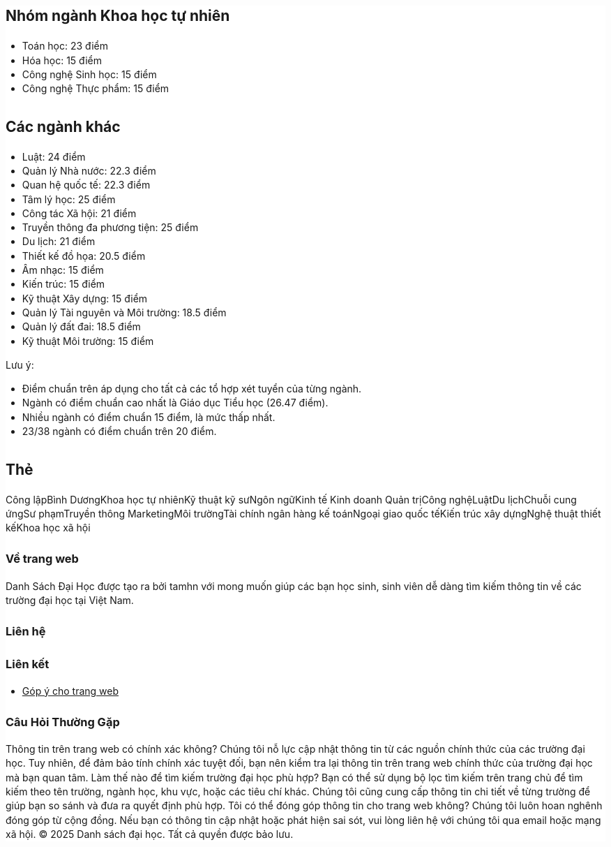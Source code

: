
## Nhóm ngành Khoa học tự nhiên
  * Toán học: 23 điểm
  * Hóa học: 15 điểm
  * Công nghệ Sinh học: 15 điểm
  * Công nghệ Thực phẩm: 15 điểm


## Các ngành khác
  * Luật: 24 điểm
  * Quản lý Nhà nước: 22.3 điểm
  * Quan hệ quốc tế: 22.3 điểm
  * Tâm lý học: 25 điểm
  * Công tác Xã hội: 21 điểm
  * Truyền thông đa phương tiện: 25 điểm
  * Du lịch: 21 điểm
  * Thiết kế đồ họa: 20.5 điểm
  * Âm nhạc: 15 điểm
  * Kiến trúc: 15 điểm
  * Kỹ thuật Xây dựng: 15 điểm
  * Quản lý Tài nguyên và Môi trường: 18.5 điểm
  * Quản lý đất đai: 18.5 điểm
  * Kỹ thuật Môi trường: 15 điểm


Lưu ý:
  * Điểm chuẩn trên áp dụng cho tất cả các tổ hợp xét tuyển của từng ngành.
  * Ngành có điểm chuẩn cao nhất là Giáo dục Tiểu học (26.47 điểm).
  * Nhiều ngành có điểm chuẩn 15 điểm, là mức thấp nhất.
  * 23/38 ngành có điểm chuẩn trên 20 điểm.


## Thẻ
Công lậpBình DươngKhoa học tự nhiênKỹ thuật kỹ sưNgôn ngữKinh tế Kinh doanh Quản trịCông nghệLuậtDu lịchChuỗi cung ứngSư phạmTruyền thông MarketingMôi trườngTài chính ngân hàng kế toánNgoại giao quốc tếKiến trúc xây dựngNghệ thuật thiết kếKhoa học xã hội
### Về trang web
Danh Sách Đại Học được tạo ra bởi tamhn với mong muốn giúp các bạn học sinh, sinh viên dễ dàng tìm kiếm thông tin về các trường đại học tại Việt Nam.
### Liên hệ
[](https://facebook.com/itstamhn)[](https://instagram.com/itstamhn)
### Liên kết
  * [Góp ý cho trang web](https://itstamhn.fillout.com/t/5u3BTLHLWRus)


### Câu Hỏi Thường Gặp
Thông tin trên trang web có chính xác không?
Chúng tôi nỗ lực cập nhật thông tin từ các nguồn chính thức của các trường đại học. Tuy nhiên, để đảm bảo tính chính xác tuyệt đối, bạn nên kiểm tra lại thông tin trên trang web chính thức của trường đại học mà bạn quan tâm.
Làm thế nào để tìm kiếm trường đại học phù hợp?
Bạn có thể sử dụng bộ lọc tìm kiếm trên trang chủ để tìm kiếm theo tên trường, ngành học, khu vực, hoặc các tiêu chí khác. Chúng tôi cũng cung cấp thông tin chi tiết về từng trường để giúp bạn so sánh và đưa ra quyết định phù hợp.
Tôi có thể đóng góp thông tin cho trang web không?
Chúng tôi luôn hoan nghênh đóng góp từ cộng đồng. Nếu bạn có thông tin cập nhật hoặc phát hiện sai sót, vui lòng liên hệ với chúng tôi qua email hoặc mạng xã hội.
© 2025 Danh sách đại học. Tất cả quyền được bảo lưu.

